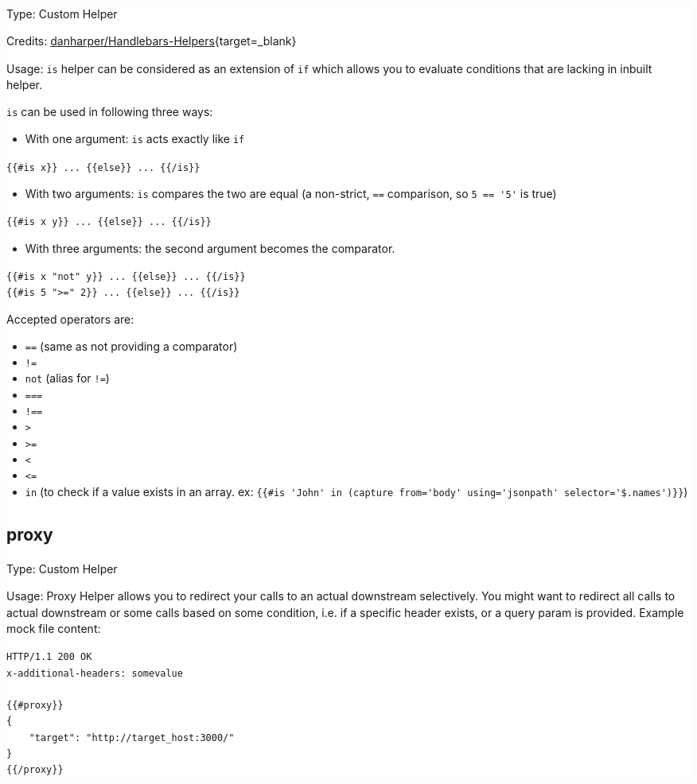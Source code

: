 Type: Custom Helper

Credits: [danharper/Handlebars-Helpers](https://github.com/danharper/Handlebars-Helpers){target=\_blank}

Usage: `is` helper can be considered as an extension of `if` which allows you to evaluate conditions that are lacking in inbuilt helper.

`is` can be used in following three ways:

- With one argument: `is` acts exactly like `if`
```
{{#is x}} ... {{else}} ... {{/is}}
```
- With two arguments: `is` compares the two are equal (a non-strict, `==` comparison, so `5 == '5'` is true)
```
{{#is x y}} ... {{else}} ... {{/is}}
```
- With three arguments: the second argument becomes the comparator.
```
{{#is x "not" y}} ... {{else}} ... {{/is}}
{{#is 5 ">=" 2}} ... {{else}} ... {{/is}}
```

Accepted operators are:

- `==` (same as not providing a comparator)
- `!=`
- `not` (alias for `!=`)
- `===`
- `!==`
- `>`
- `>=`
- `<`
- `<=`
- `in` (to check if a value exists in an array. ex: `{{#is 'John' in (capture from='body' using='jsonpath' selector='$.names')}}`)

## proxy

Type: Custom Helper

Usage: Proxy Helper allows you to redirect your calls to an actual downstream selectively. You might want to redirect all calls to actual downstream or some calls based on some condition, i.e. if a specific header exists, or a query param is provided. Example mock file content:

```
HTTP/1.1 200 OK
x-additional-headers: somevalue

{{#proxy}}
{
    "target": "http://target_host:3000/"
}
{{/proxy}}
```

